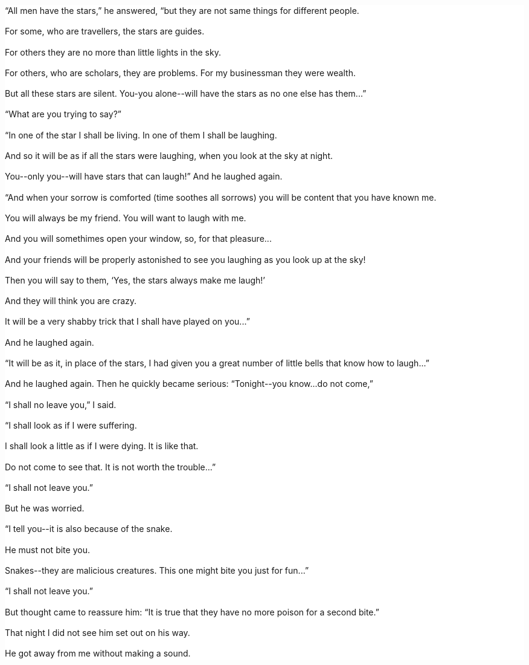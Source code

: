 “All men have the stars,” he answered, “but they are not same things for different people.

For some, who are travellers, the stars are guides.

For others they are no more than little lights in the sky.

For others, who are scholars, they are problems. For my businessman they were wealth.

But all these stars are silent. You-you alone--will have the stars as no one else has them...”

“What are you trying to say?”

“In one of the star I shall be living. In one of them I shall be laughing.

And so it will be as if all the stars were laughing, when you look at the sky at night.

You--only you--will have stars that can laugh!” And he laughed again.

“And when your sorrow is comforted (time soothes all sorrows) you will be content that you have known me.

You will always be my friend. You will want to laugh with me.

And you will somethimes open your window, so, for that pleasure...

And your friends will be properly astonished to see you laughing as you look up at the sky!

Then you will say to them, ‘Yes, the stars always make me laugh!’

And they will think you are crazy.

It will be a very shabby trick that I shall have played on you...”

And he laughed again.

“It will be as it, in place of the stars, I had given you a great number of little bells that know how to laugh...”

And he laughed again. Then he quickly became serious: “Tonight--you know...do not come,”

“I shall no leave you,” I said.

“I shall look as if I were suffering.

I shall look a little as if I were dying. It is like that.

Do not come to see that. It is not worth the trouble...”

“I shall not leave you.”

But he was worried.

“I tell you--it is also because of the snake.

He must not bite you.

Snakes--they are malicious creatures. This one might bite you just for fun...”

“I shall not leave you.”

But thought came to reassure him: “It is true that they have no more poison for a second bite.”

That night I did not see him set out on his way.

He got away from me without making a sound.
